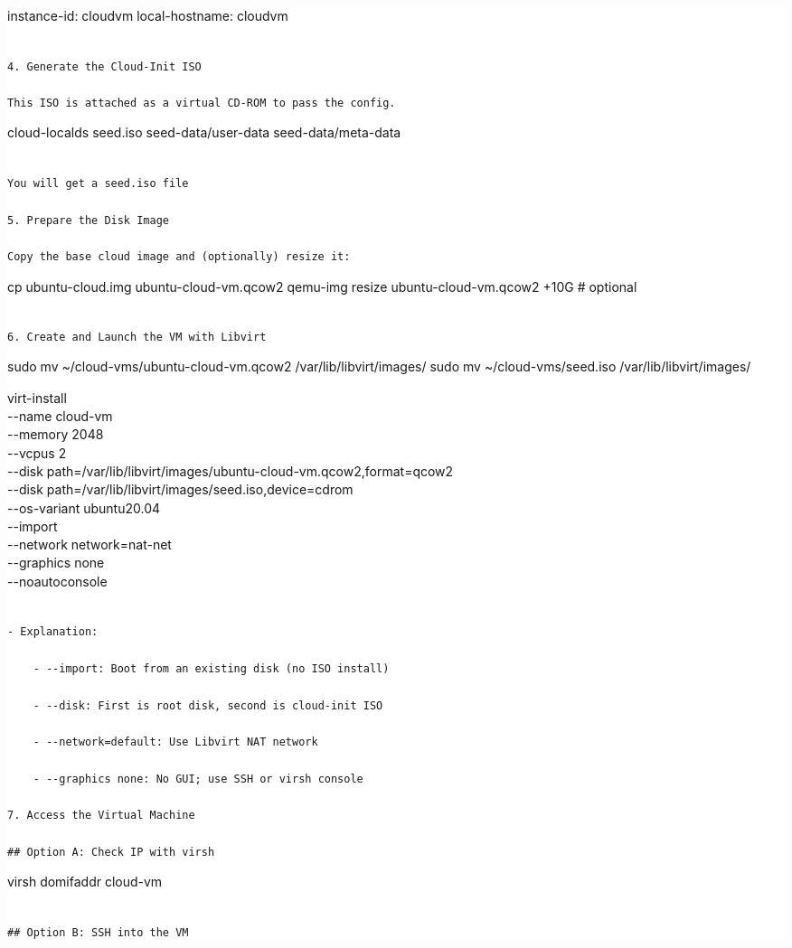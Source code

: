 ```

```
instance-id: cloudvm
local-hostname: cloudvm
```

4. Generate the Cloud-Init ISO

This ISO is attached as a virtual CD-ROM to pass the config.

```
cloud-localds seed.iso seed-data/user-data seed-data/meta-data
```

You will get a seed.iso file

5. Prepare the Disk Image

Copy the base cloud image and (optionally) resize it:

```
cp ubuntu-cloud.img ubuntu-cloud-vm.qcow2
qemu-img resize ubuntu-cloud-vm.qcow2 +10G   # optional
```

6. Create and Launch the VM with Libvirt

```
sudo mv ~/cloud-vms/ubuntu-cloud-vm.qcow2 /var/lib/libvirt/images/
sudo mv ~/cloud-vms/seed.iso /var/lib/libvirt/images/

virt-install \
  --name cloud-vm \
  --memory 2048 \
  --vcpus 2 \
  --disk path=/var/lib/libvirt/images/ubuntu-cloud-vm.qcow2,format=qcow2 \
  --disk path=/var/lib/libvirt/images/seed.iso,device=cdrom \
  --os-variant ubuntu20.04 \
  --import \
  --network network=nat-net \
  --graphics none \
  --noautoconsole
```

- Explanation:

    - --import: Boot from an existing disk (no ISO install)

    - --disk: First is root disk, second is cloud-init ISO

    - --network=default: Use Libvirt NAT network

    - --graphics none: No GUI; use SSH or virsh console

7. Access the Virtual Machine

## Option A: Check IP with virsh

```
virsh domifaddr cloud-vm
```

## Option B: SSH into the VM

```